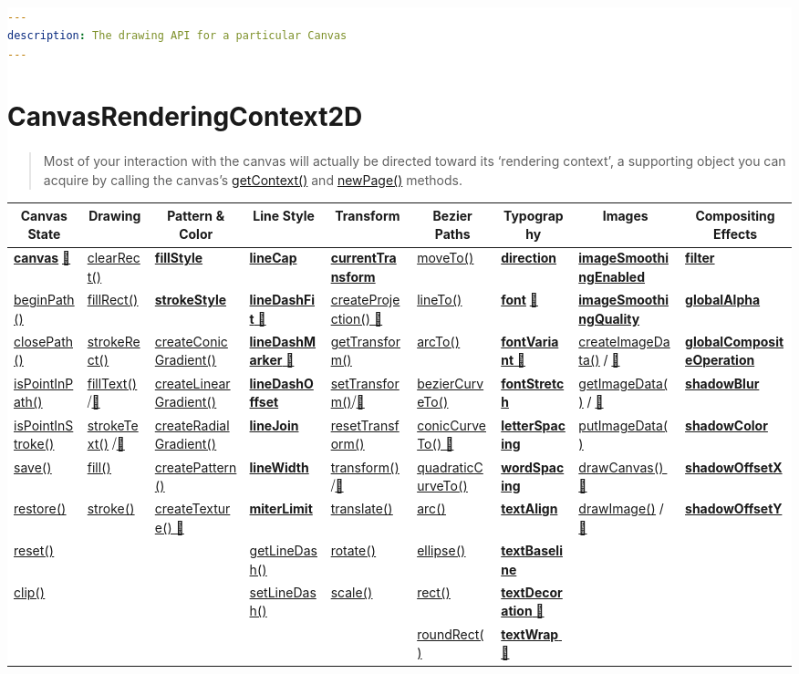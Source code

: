 ```yaml
---
description: The drawing API for a particular Canvas
---
```

# CanvasRenderingContext2D

> Most of your interaction with the canvas will actually be directed toward its ‘rendering context’, a supporting object you can acquire by calling the canvas’s [getContext()](https://developer.mozilla.org/en-US/docs/Web/API/HTMLCanvasElement/getContext) and [newPage()][newPage] methods.

| Canvas State                           | Drawing                                      | Pattern & Color                                  | Line Style                              | Transform                                         | Bezier Paths                             | Typography                                           | Images                                                       | Compositing Effects                                      |
|----------------------------------------|----------------------------------------------|--------------------------------------------------|-----------------------------------------|---------------------------------------------------|------------------------------------------|------------------------------------------------------|--------------------------------------------------------------|----------------------------------------------------------|
| [**canvas**][canvas_attr] [🧪][canvas] | [clearRect()][clearRect()]                   | [**fillStyle**][fillStyle]                       | [**lineCap**][lineCap]                  | [**currentTransform**][currentTransform]          | [moveTo()][moveTo()]                     | [**direction**][direction]                           | [**imageSmoothingEnabled**][imageSmoothingEnabled]           | [**filter**][filter]                                     |
| [beginPath()][beginPath()]             | [fillRect()][fillRect()]                     | [**strokeStyle**][strokeStyle]                   | [**lineDashFit** 🧪][lineDashFit]       | [createProjection() 🧪][createProjection()]       | [lineTo()][lineTo()]                     | [**font**][font] [🧪][c2d_font]                      | [**imageSmoothingQuality**][imageSmoothingQuality]           | [**globalAlpha**][globalAlpha]                           |
| [closePath()][closePath()]             | [strokeRect()][strokeRect()]                 | [createConicGradient()][createConicGradient()]   | [**lineDashMarker** 🧪][lineDashMarker] | [getTransform()][getTransform()]                  | [arcTo()][arcTo()]                       | [**fontVariant** 🧪][fontvariant]                    | [createImageData()][createImageData()] / [🧪][ctx_imagedata] | [**globalCompositeOperation**][globalCompositeOperation] |
| [isPointInPath()][isPointInPath()]     | [fillText()][fillText()] ⧸[🧪][drawText]     | [createLinearGradient()][createLinearGradient()] | [**lineDashOffset**][lineDashOffset]    | [setTransform()][setTransform()]⧸[🧪][transforms] | [bezierCurveTo()][bezierCurveTo()]       | [**fontStretch**][fontStretch]                       | [getImageData()][getImageData()] / [🧪][ctx_imagedata]       | [**shadowBlur**][shadowBlur]                             |
| [isPointInStroke()][isPointInStroke()] | [strokeText()][strokeText()] ⧸[🧪][drawText] | [createRadialGradient()][createRadialGradient()] | [**lineJoin**][lineJoin]                | [resetTransform()][resetTransform()]              | [conicCurveTo() 🧪][conicCurveTo]        | [**letterSpacing**][letterSpacing]                   | [putImageData()][putImageData()]                             | [**shadowColor**][shadowColor]                           |
| [save()][save()]                       | [fill()][fill()]                             | [createPattern()][createPattern()]               | [**lineWidth**][lineWidth]              | [transform()][transform()] ⧸[🧪][transforms]      | [quadraticCurveTo()][quadraticCurveTo()] | [**wordSpacing**][wordSpacing]                       | [drawCanvas() 🧪][drawcanvas]                                | [**shadowOffsetX**][shadowOffsetX]                       |
| [restore()][restore()]                 | [stroke()][stroke()]                         | [createTexture() 🧪][createTexture()]            | [**miterLimit**][miterLimit]            | [translate()][translate()]                        | [arc()][arc()]                           | [**textAlign**][textAlign]                           | [drawImage()][drawImage()] / [🧪][drawimage]                 | [**shadowOffsetY**][shadowOffsetY]                       |
| [reset()][reset()]                     |                                              |                                                  | [getLineDash()][getLineDash()]          | [rotate()][rotate()]                              | [ellipse()][ellipse()]                   | [**textBaseline**][textBaseline]                     |                                                              |                                                          |
| [clip()][clip()]                       |                                              |                                                  | [setLineDash()][setLineDash()]          | [scale()][scale()]                                | [rect()][rect()]                         | [**textDecoration** 🧪][textDecoration]              |                                                              |                                                          |
|                                        |                                              |                                                  |                                         |                                                   | [roundRect()][roundRect()]               | [**textWrap** 🧪][textwrap]                          |                                                              |                                                          |

[c2d_font]: #font
[c2d_measuretext]: #measuretext
[canvas]: canvas.md
[conicCurveTo]: #coniccurveto
[createProjection()]: #createprojection
[createTexture()]: #createtexture
[drawText]: #filltext--stroketext
[drawcanvas]: #drawcanvas
[drawimage]: #drawimage
[fontvariant]: #fontvariant
[lineDashFit]: #linedashfit
[lineDashMarker]: #linedashmarker
[newPage]: canvas.md#newpage
[outlineText()]: #outlinetext
[img_size]: image.md#width--height
[imgdata_colortype]: imagedata.md#colortype
[ctx_imagedata]: #createimagedata--getimagedata
[p2d_offset]: path2d.md#offset
[p2d_transform]: path2d.md#transform
[textDecoration]: #textdecoration
[textwrap]: #textwrap
[transforms]: #transform--settransform
[reset()]: https://developer.chrome.com/blog/canvas2d/#context-reset
[roundRect()]: https://developer.chrome.com/blog/canvas2d/#round-rect
[p2d_closePath]: https://developer.mozilla.org/en-US/docs/Web/API/CanvasRenderingContext2D/closePath
[css_transform]: https://developer.mozilla.org/en-US/docs/Web/CSS/transform
[css_transform_fns]: https://developer.mozilla.org/en-US/docs/Web/CSS/transform-function
[TextMetrics]: https://developer.mozilla.org/en-US/docs/Web/API/TextMetrics
[DOMMatrix]: https://developer.mozilla.org/en-US/docs/Web/API/DOMMatrix
[lineHeight]: https://developer.mozilla.org/en-US/docs/Web/CSS/line-height
[font-variant]: https://developer.mozilla.org/en-US/docs/Web/CSS/font-variant
[canvas_attr]: https://developer.mozilla.org/en-US/docs/Web/API/CanvasRenderingContext2D/canvas
[currentTransform]: https://developer.mozilla.org/en-US/docs/Web/API/CanvasRenderingContext2D/currentTransform
[direction]: https://developer.mozilla.org/en-US/docs/Web/API/CanvasRenderingContext2D/direction
[fillStyle]: https://developer.mozilla.org/en-US/docs/Web/API/CanvasRenderingContext2D/fillStyle
[filter]: https://developer.mozilla.org/en-US/docs/Web/API/CanvasRenderingContext2D/filter
[font]: https://developer.mozilla.org/en-US/docs/Web/API/CanvasRenderingContext2D/font
[fontStretch]: https://developer.mozilla.org/en-US/docs/Web/API/CanvasRenderingContext2D/fontStretch
[globalAlpha]: https://developer.mozilla.org/en-US/docs/Web/API/CanvasRenderingContext2D/globalAlpha
[globalCompositeOperation]: https://developer.mozilla.org/en-US/docs/Web/API/CanvasRenderingContext2D/globalCompositeOperation
[imageSmoothingEnabled]: https://developer.mozilla.org/en-US/docs/Web/API/CanvasRenderingContext2D/imageSmoothingEnabled
[imageSmoothingQuality]: https://developer.mozilla.org/en-US/docs/Web/API/CanvasRenderingContext2D/imageSmoothingQuality
[lineCap]: https://developer.mozilla.org/en-US/docs/Web/API/CanvasRenderingContext2D/lineCap
[lineDashOffset]: https://developer.mozilla.org/en-US/docs/Web/API/CanvasRenderingContext2D/lineDashOffset
[lineJoin]: https://developer.mozilla.org/en-US/docs/Web/API/CanvasRenderingContext2D/lineJoin
[lineWidth]: https://developer.mozilla.org/en-US/docs/Web/API/CanvasRenderingContext2D/lineWidth
[miterLimit]: https://developer.mozilla.org/en-US/docs/Web/API/CanvasRenderingContext2D/miterLimit
[shadowBlur]: https://developer.mozilla.org/en-US/docs/Web/API/CanvasRenderingContext2D/shadowBlur
[shadowColor]: https://developer.mozilla.org/en-US/docs/Web/API/CanvasRenderingContext2D/shadowColor
[shadowOffsetX]: https://developer.mozilla.org/en-US/docs/Web/API/CanvasRenderingContext2D/shadowOffsetX
[shadowOffsetY]: https://developer.mozilla.org/en-US/docs/Web/API/CanvasRenderingContext2D/shadowOffsetY
[strokeStyle]: https://developer.mozilla.org/en-US/docs/Web/API/CanvasRenderingContext2D/strokeStyle
[textAlign]: https://developer.mozilla.org/en-US/docs/Web/API/CanvasRenderingContext2D/textAlign
[textBaseline]: https://developer.mozilla.org/en-US/docs/Web/API/CanvasRenderingContext2D/textBaseline
[letterSpacing]: https://developer.mozilla.org/en-US/docs/Web/API/CanvasRenderingContext2D/letterSpacing
[wordSpacing]: https://developer.mozilla.org/en-US/docs/Web/API/CanvasRenderingContext2D/wordSpacing
[arc()]: https://developer.mozilla.org/en-US/docs/Web/API/CanvasRenderingContext2D/arc
[arcTo()]: https://developer.mozilla.org/en-US/docs/Web/API/CanvasRenderingContext2D/arcTo
[beginPath()]: https://developer.mozilla.org/en-US/docs/Web/API/CanvasRenderingContext2D/beginPath
[bezierCurveTo()]: https://developer.mozilla.org/en-US/docs/Web/API/CanvasRenderingContext2D/bezierCurveTo
[clearRect()]: https://developer.mozilla.org/en-US/docs/Web/API/CanvasRenderingContext2D/clearRect
[clip()]: https://developer.mozilla.org/en-US/docs/Web/API/CanvasRenderingContext2D/clip
[closePath()]: https://developer.mozilla.org/en-US/docs/Web/API/CanvasRenderingContext2D/closePath
[createConicGradient()]: https://developer.mozilla.org/en-US/docs/Web/API/CanvasRenderingContext2D/createConicGradient
[createImageData()]: https://developer.mozilla.org/en-US/docs/Web/API/CanvasRenderingContext2D/createImageData
[createLinearGradient()]: https://developer.mozilla.org/en-US/docs/Web/API/CanvasRenderingContext2D/createLinearGradient
[createPattern()]: https://developer.mozilla.org/en-US/docs/Web/API/CanvasRenderingContext2D/createPattern
[createRadialGradient()]: https://developer.mozilla.org/en-US/docs/Web/API/CanvasRenderingContext2D/createRadialGradient
[drawImage()]: https://developer.mozilla.org/en-US/docs/Web/API/CanvasRenderingContext2D/drawImage
[ellipse()]: https://developer.mozilla.org/en-US/docs/Web/API/CanvasRenderingContext2D/ellipse
[fill()]: https://developer.mozilla.org/en-US/docs/Web/API/CanvasRenderingContext2D/fill
[fillRect()]: https://developer.mozilla.org/en-US/docs/Web/API/CanvasRenderingContext2D/fillRect
[fillText()]: https://developer.mozilla.org/en-US/docs/Web/API/CanvasRenderingContext2D/fillText
[getImageData()]: https://developer.mozilla.org/en-US/docs/Web/API/CanvasRenderingContext2D/getImageData
[getLineDash()]: https://developer.mozilla.org/en-US/docs/Web/API/CanvasRenderingContext2D/getLineDash
[getTransform()]: https://developer.mozilla.org/en-US/docs/Web/API/CanvasRenderingContext2D/getTransform
[isPointInPath()]: https://developer.mozilla.org/en-US/docs/Web/API/CanvasRenderingContext2D/isPointInPath
[isPointInStroke()]: https://developer.mozilla.org/en-US/docs/Web/API/CanvasRenderingContext2D/isPointInStroke
[lineTo()]: https://developer.mozilla.org/en-US/docs/Web/API/CanvasRenderingContext2D/lineTo
[measureText()]: https://developer.mozilla.org/en-US/docs/Web/API/CanvasRenderingContext2D/measureText
[moveTo()]: https://developer.mozilla.org/en-US/docs/Web/API/CanvasRenderingContext2D/moveTo
[putImageData()]: https://developer.mozilla.org/en-US/docs/Web/API/CanvasRenderingContext2D/putImageData
[quadraticCurveTo()]: https://developer.mozilla.org/en-US/docs/Web/API/CanvasRenderingContext2D/quadraticCurveTo
[rect()]: https://developer.mozilla.org/en-US/docs/Web/API/CanvasRenderingContext2D/rect
[resetTransform()]: https://developer.mozilla.org/en-US/docs/Web/API/CanvasRenderingContext2D/resetTransform
[restore()]: https://developer.mozilla.org/en-US/docs/Web/API/CanvasRenderingContext2D/restore
[rotate()]: https://developer.mozilla.org/en-US/docs/Web/API/CanvasRenderingContext2D/rotate
[save()]: https://developer.mozilla.org/en-US/docs/Web/API/CanvasRenderingContext2D/save
[scale()]: https://developer.mozilla.org/en-US/docs/Web/API/CanvasRenderingContext2D/scale
[setLineDash()]: https://developer.mozilla.org/en-US/docs/Web/API/CanvasRenderingContext2D/setLineDash
[setTransform()]: https://developer.mozilla.org/en-US/docs/Web/API/CanvasRenderingContext2D/setTransform
[stroke()]: https://developer.mozilla.org/en-US/docs/Web/API/CanvasRenderingContext2D/stroke
[strokeRect()]: https://developer.mozilla.org/en-US/docs/Web/API/CanvasRenderingContext2D/strokeRect
[strokeText()]: https://developer.mozilla.org/en-US/docs/Web/API/CanvasRenderingContext2D/strokeText
[transform()]: https://developer.mozilla.org/en-US/docs/Web/API/CanvasRenderingContext2D/transform
[translate()]: https://developer.mozilla.org/en-US/docs/Web/API/CanvasRenderingContext2D/translate
[css_textDecoration]: https://developer.mozilla.org/en-US/docs/Web/CSS/text-decoration